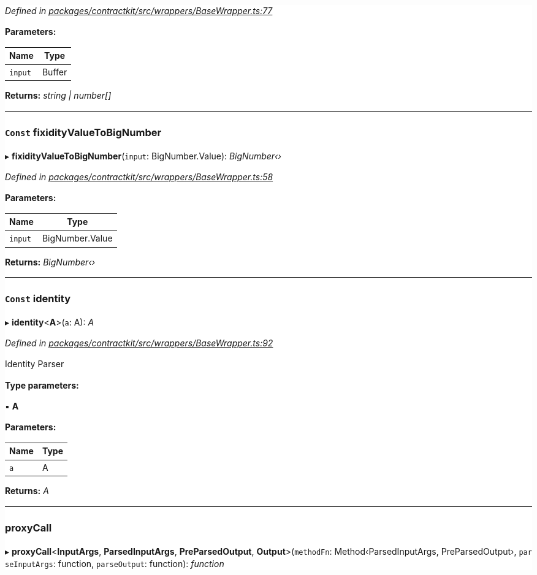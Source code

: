 *Defined in [packages/contractkit/src/wrappers/BaseWrapper.ts:77](https://github.com/celo-org/celo-monorepo/blob/master/packages/contractkit/src/wrappers/BaseWrapper.ts#L77)*

**Parameters:**

Name | Type |
------ | ------ |
`input` | Buffer |

**Returns:** *string | number[]*

___

### `Const` fixidityValueToBigNumber

▸ **fixidityValueToBigNumber**(`input`: BigNumber.Value): *BigNumber‹›*

*Defined in [packages/contractkit/src/wrappers/BaseWrapper.ts:58](https://github.com/celo-org/celo-monorepo/blob/master/packages/contractkit/src/wrappers/BaseWrapper.ts#L58)*

**Parameters:**

Name | Type |
------ | ------ |
`input` | BigNumber.Value |

**Returns:** *BigNumber‹›*

___

### `Const` identity

▸ **identity**<**A**>(`a`: A): *A*

*Defined in [packages/contractkit/src/wrappers/BaseWrapper.ts:92](https://github.com/celo-org/celo-monorepo/blob/master/packages/contractkit/src/wrappers/BaseWrapper.ts#L92)*

Identity Parser

**Type parameters:**

▪ **A**

**Parameters:**

Name | Type |
------ | ------ |
`a` | A |

**Returns:** *A*

___

###  proxyCall

▸ **proxyCall**<**InputArgs**, **ParsedInputArgs**, **PreParsedOutput**, **Output**>(`methodFn`: Method‹ParsedInputArgs, PreParsedOutput›, `parseInputArgs`: function, `parseOutput`: function): *function*
